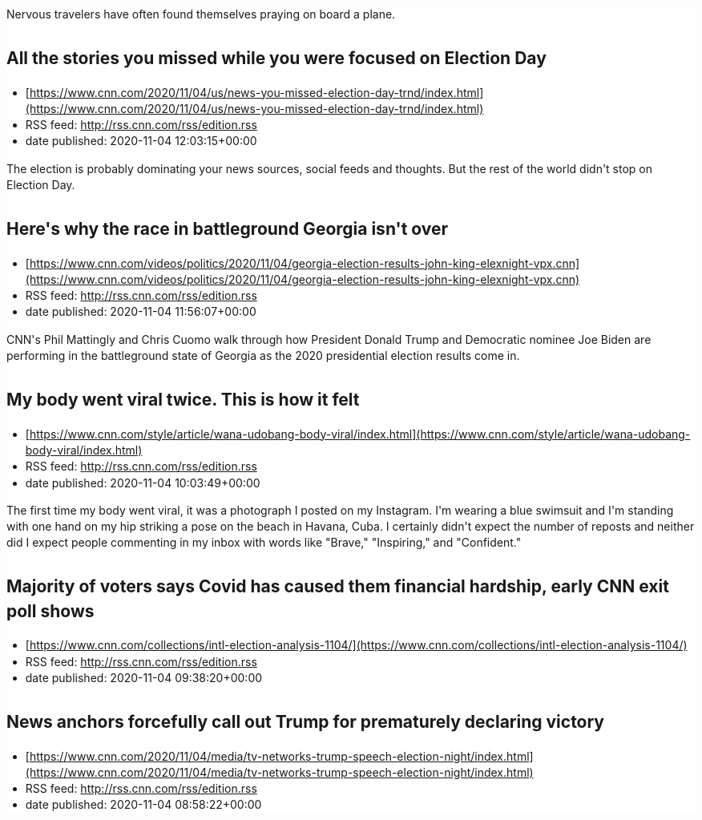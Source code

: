 Nervous travelers have often found themselves praying on board a plane.

## All the stories you missed while you were focused on Election Day
 - [https://www.cnn.com/2020/11/04/us/news-you-missed-election-day-trnd/index.html](https://www.cnn.com/2020/11/04/us/news-you-missed-election-day-trnd/index.html)
 - RSS feed: http://rss.cnn.com/rss/edition.rss
 - date published: 2020-11-04 12:03:15+00:00

The election is probably dominating your news sources, social feeds and thoughts. But the rest of the world didn't stop on Election Day.

## Here's why the race in battleground Georgia isn't over
 - [https://www.cnn.com/videos/politics/2020/11/04/georgia-election-results-john-king-elexnight-vpx.cnn](https://www.cnn.com/videos/politics/2020/11/04/georgia-election-results-john-king-elexnight-vpx.cnn)
 - RSS feed: http://rss.cnn.com/rss/edition.rss
 - date published: 2020-11-04 11:56:07+00:00

CNN's Phil Mattingly and Chris Cuomo walk through how President Donald Trump and Democratic nominee Joe Biden are performing in the battleground state of Georgia as the 2020 presidential election results come in.

## My body went viral twice. This is how it felt
 - [https://www.cnn.com/style/article/wana-udobang-body-viral/index.html](https://www.cnn.com/style/article/wana-udobang-body-viral/index.html)
 - RSS feed: http://rss.cnn.com/rss/edition.rss
 - date published: 2020-11-04 10:03:49+00:00

The first time my body went viral, it was a photograph I posted on my Instagram. I'm wearing a blue swimsuit and I'm standing with one hand on my hip striking a pose on the beach in Havana, Cuba. I certainly didn't expect the number of reposts and neither did I expect people commenting in my inbox with words like "Brave," "Inspiring," and "Confident."

## Majority of voters says Covid has caused them financial hardship, early CNN exit poll shows
 - [https://www.cnn.com/collections/intl-election-analysis-1104/](https://www.cnn.com/collections/intl-election-analysis-1104/)
 - RSS feed: http://rss.cnn.com/rss/edition.rss
 - date published: 2020-11-04 09:38:20+00:00



## News anchors forcefully call out Trump for prematurely declaring victory
 - [https://www.cnn.com/2020/11/04/media/tv-networks-trump-speech-election-night/index.html](https://www.cnn.com/2020/11/04/media/tv-networks-trump-speech-election-night/index.html)
 - RSS feed: http://rss.cnn.com/rss/edition.rss
 - date published: 2020-11-04 08:58:22+00:00
